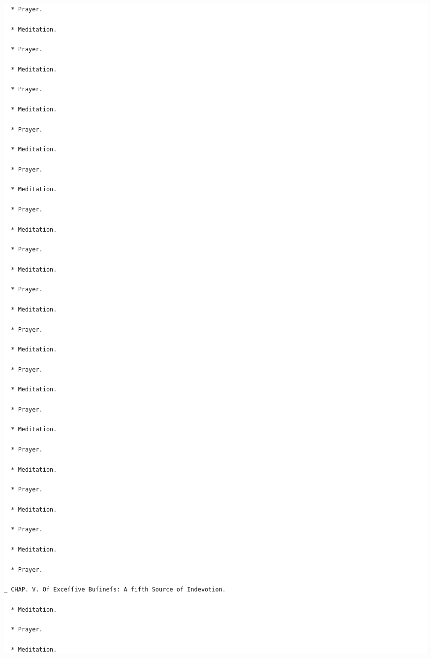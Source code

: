       * Prayer.

      * Meditation.

      * Prayer.

      * Meditation.

      * Prayer.

      * Meditation.

      * Prayer.

      * Meditation.

      * Prayer.

      * Meditation.

      * Prayer.

      * Meditation.

      * Prayer.

      * Meditation.

      * Prayer.

      * Meditation.

      * Prayer.

      * Meditation.

      * Prayer.

      * Meditation.

      * Prayer.

      * Meditation.

      * Prayer.

      * Meditation.

      * Prayer.

      * Meditation.

      * Prayer.

      * Meditation.

      * Prayer.

    _ CHAP. V. Of Exceſſive Buſineſs: A fifth Source of Indevotion.

      * Meditation.

      * Prayer.

      * Meditation.
